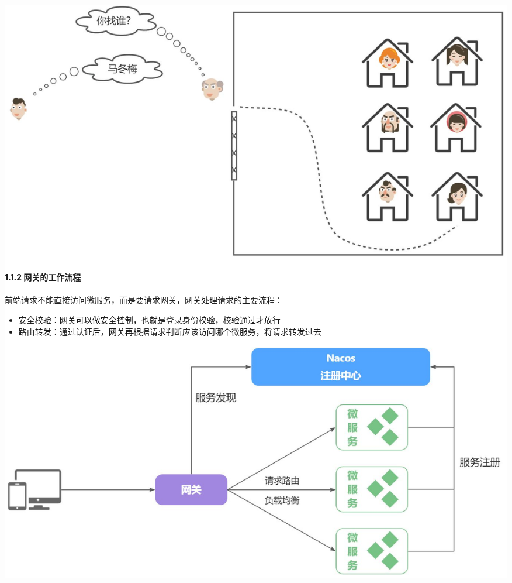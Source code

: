 ![](微服务入门与基本组件的使用-中/MOmebPN8hoTCVhxN1tTcbqUhngh.jpeg)

#### 1.1.2 网关的工作流程

前端请求不能直接访问微服务，而是要请求网关，网关处理请求的主要流程：

- 安全校验：网关可以做安全控制，也就是登录身份校验，校验通过才放行
- 路由转发：通过认证后，网关再根据请求判断应该访问哪个微服务，将请求转发过去

![](微服务入门与基本组件的使用-中/XWfibn1JJoIh3LxWmRtcgxulnoe.jpeg)
